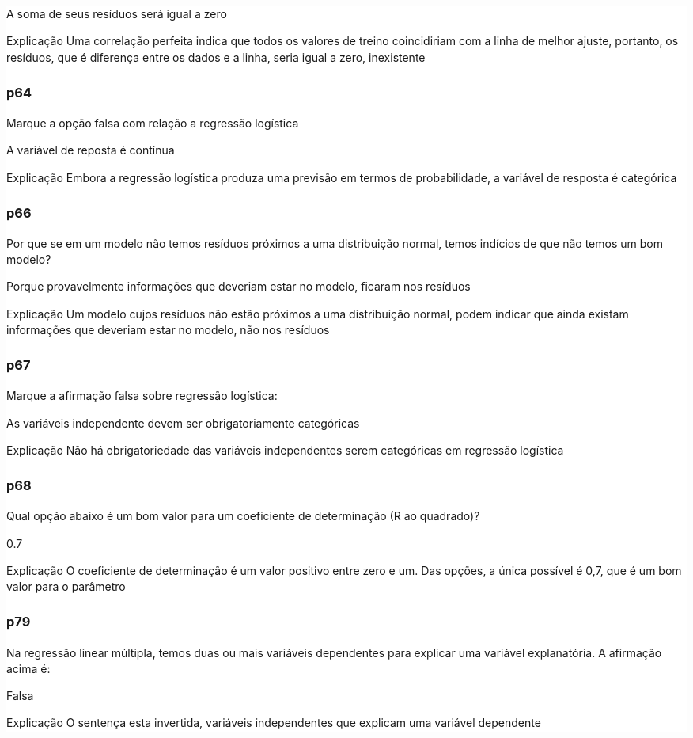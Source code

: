 A soma de seus resíduos será igual a zero

Explicação
Uma correlação perfeita indica que todos os valores de treino coincidiriam com a linha de melhor ajuste, portanto, os resíduos, que é diferença entre os dados e a linha, seria igual a zero, inexistente

### p64

Marque a opção falsa com relação a regressão logística

A variável de reposta é contínua

Explicação
Embora a regressão logística produza uma previsão em termos de probabilidade, a variável de resposta é categórica

### p66

Por que se em um modelo não temos resíduos próximos a uma distribuição normal, temos indícios de que não temos um bom modelo?

Porque provavelmente informações que deveriam estar no modelo, ficaram nos resíduos

Explicação
Um modelo cujos resíduos não estão próximos a uma distribuição normal, podem indicar que ainda existam informações que deveriam estar no modelo, não nos resíduos

### p67

Marque a afirmação falsa sobre regressão logística:

As variáveis  independente devem ser obrigatoriamente categóricas

Explicação
Não há obrigatoriedade das variáveis independentes serem categóricas em regressão logística

### p68

Qual opção abaixo é um bom valor para um coeficiente de determinação (R ao quadrado)?

0.7

Explicação
O coeficiente de determinação é um valor positivo entre zero e um. Das opções, a única possível é 0,7, que é um bom valor para o parâmetro

### p79

Na regressão linear múltipla, temos duas ou mais variáveis dependentes para explicar uma variável explanatória. A afirmação acima é:

Falsa

Explicação
O sentença esta invertida, variáveis independentes que explicam uma variável dependente
